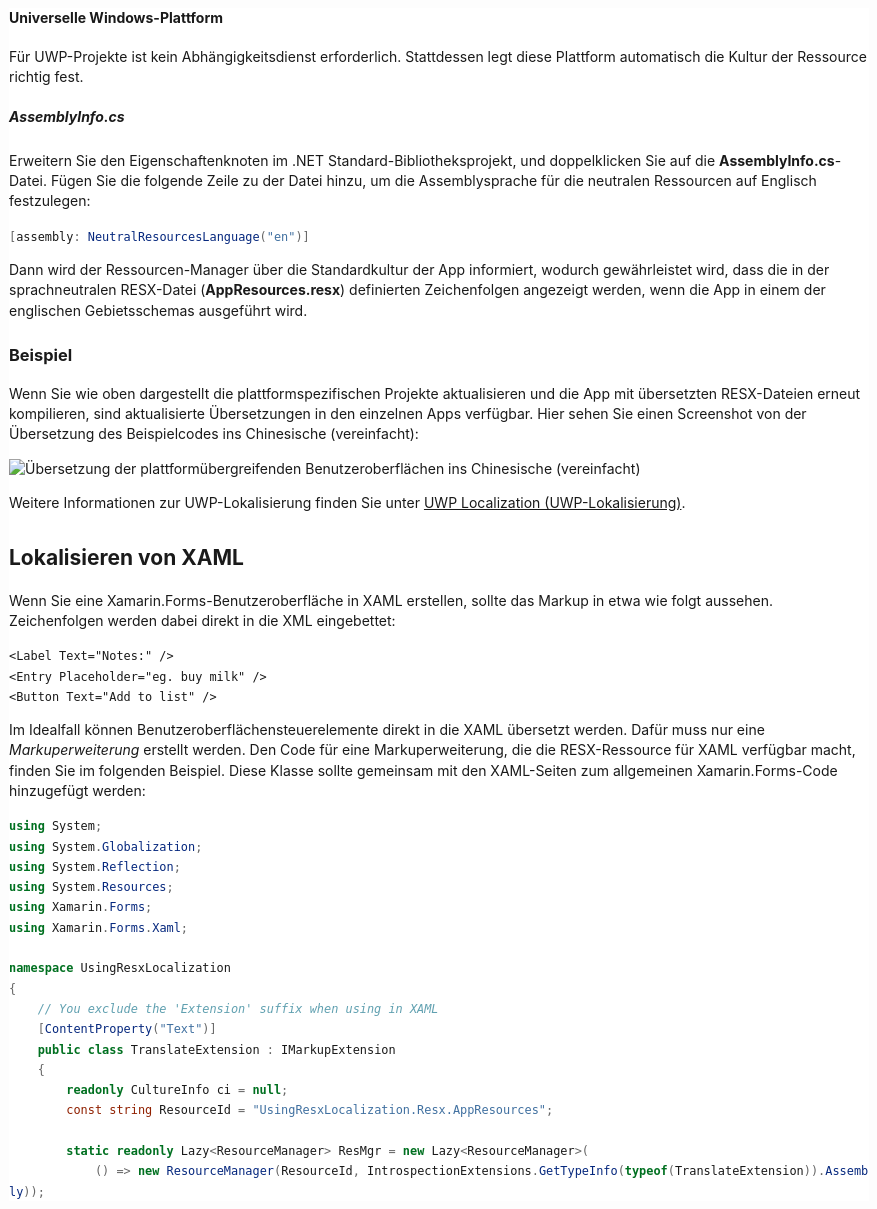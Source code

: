 #### <a name="universal-windows-platform"></a>Universelle Windows-Plattform

Für UWP-Projekte ist kein Abhängigkeitsdienst erforderlich. Stattdessen legt diese Plattform automatisch die Kultur der Ressource richtig fest.

##### <a name="assemblyinfocs"></a>AssemblyInfo.cs

Erweitern Sie den Eigenschaftenknoten im .NET Standard-Bibliotheksprojekt, und doppelklicken Sie auf die **AssemblyInfo.cs**-Datei. Fügen Sie die folgende Zeile zu der Datei hinzu, um die Assemblysprache für die neutralen Ressourcen auf Englisch festzulegen:

```csharp
[assembly: NeutralResourcesLanguage("en")]
```

Dann wird der Ressourcen-Manager über die Standardkultur der App informiert, wodurch gewährleistet wird, dass die in der sprachneutralen RESX-Datei (**AppResources.resx**) definierten Zeichenfolgen angezeigt werden, wenn die App in einem der englischen Gebietsschemas ausgeführt wird.

### <a name="example"></a>Beispiel

Wenn Sie wie oben dargestellt die plattformspezifischen Projekte aktualisieren und die App mit übersetzten RESX-Dateien erneut kompilieren, sind aktualisierte Übersetzungen in den einzelnen Apps verfügbar. Hier sehen Sie einen Screenshot von der Übersetzung des Beispielcodes ins Chinesische (vereinfacht):

![](text-images/simple-example-hans.png "Übersetzung der plattformübergreifenden Benutzeroberflächen ins Chinesische (vereinfacht)")

Weitere Informationen zur UWP-Lokalisierung finden Sie unter [UWP Localization (UWP-Lokalisierung)](/windows/uwp/design/globalizing/globalizing-portal/).

## <a name="localizing-xaml"></a>Lokalisieren von XAML

Wenn Sie eine Xamarin.Forms-Benutzeroberfläche in XAML erstellen, sollte das Markup in etwa wie folgt aussehen. Zeichenfolgen werden dabei direkt in die XML eingebettet:

```xaml
<Label Text="Notes:" />
<Entry Placeholder="eg. buy milk" />
<Button Text="Add to list" />
```

Im Idealfall können Benutzeroberflächensteuerelemente direkt in die XAML übersetzt werden. Dafür muss nur eine *Markuperweiterung* erstellt werden. Den Code für eine Markuperweiterung, die die RESX-Ressource für XAML verfügbar macht, finden Sie im folgenden Beispiel. Diese Klasse sollte gemeinsam mit den XAML-Seiten zum allgemeinen Xamarin.Forms-Code hinzugefügt werden:

```csharp
using System;
using System.Globalization;
using System.Reflection;
using System.Resources;
using Xamarin.Forms;
using Xamarin.Forms.Xaml;

namespace UsingResxLocalization
{
    // You exclude the 'Extension' suffix when using in XAML
    [ContentProperty("Text")]
    public class TranslateExtension : IMarkupExtension
    {
        readonly CultureInfo ci = null;
        const string ResourceId = "UsingResxLocalization.Resx.AppResources";

        static readonly Lazy<ResourceManager> ResMgr = new Lazy<ResourceManager>(
            () => new ResourceManager(ResourceId, IntrospectionExtensions.GetTypeInfo(typeof(TranslateExtension)).Assembly));
```